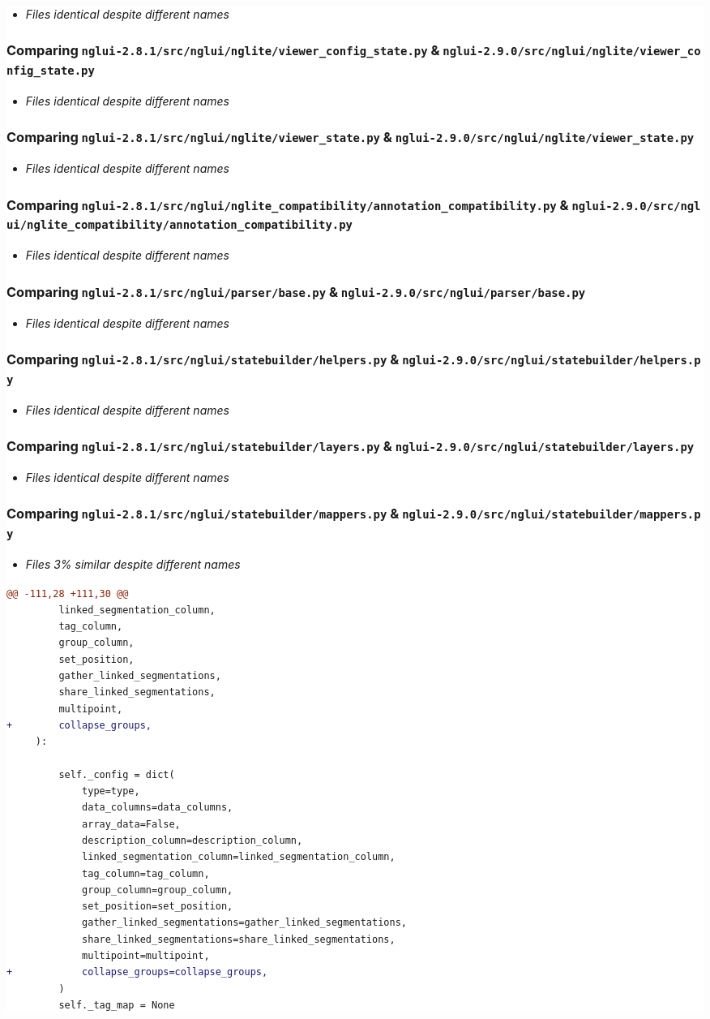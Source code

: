  * *Files identical despite different names*

### Comparing `nglui-2.8.1/src/nglui/nglite/viewer_config_state.py` & `nglui-2.9.0/src/nglui/nglite/viewer_config_state.py`

 * *Files identical despite different names*

### Comparing `nglui-2.8.1/src/nglui/nglite/viewer_state.py` & `nglui-2.9.0/src/nglui/nglite/viewer_state.py`

 * *Files identical despite different names*

### Comparing `nglui-2.8.1/src/nglui/nglite_compatibility/annotation_compatibility.py` & `nglui-2.9.0/src/nglui/nglite_compatibility/annotation_compatibility.py`

 * *Files identical despite different names*

### Comparing `nglui-2.8.1/src/nglui/parser/base.py` & `nglui-2.9.0/src/nglui/parser/base.py`

 * *Files identical despite different names*

### Comparing `nglui-2.8.1/src/nglui/statebuilder/helpers.py` & `nglui-2.9.0/src/nglui/statebuilder/helpers.py`

 * *Files identical despite different names*

### Comparing `nglui-2.8.1/src/nglui/statebuilder/layers.py` & `nglui-2.9.0/src/nglui/statebuilder/layers.py`

 * *Files identical despite different names*

### Comparing `nglui-2.8.1/src/nglui/statebuilder/mappers.py` & `nglui-2.9.0/src/nglui/statebuilder/mappers.py`

 * *Files 3% similar despite different names*

```diff
@@ -111,28 +111,30 @@
         linked_segmentation_column,
         tag_column,
         group_column,
         set_position,
         gather_linked_segmentations,
         share_linked_segmentations,
         multipoint,
+        collapse_groups,
     ):
 
         self._config = dict(
             type=type,
             data_columns=data_columns,
             array_data=False,
             description_column=description_column,
             linked_segmentation_column=linked_segmentation_column,
             tag_column=tag_column,
             group_column=group_column,
             set_position=set_position,
             gather_linked_segmentations=gather_linked_segmentations,
             share_linked_segmentations=share_linked_segmentations,
             multipoint=multipoint,
+            collapse_groups=collapse_groups,
         )
         self._tag_map = None
```